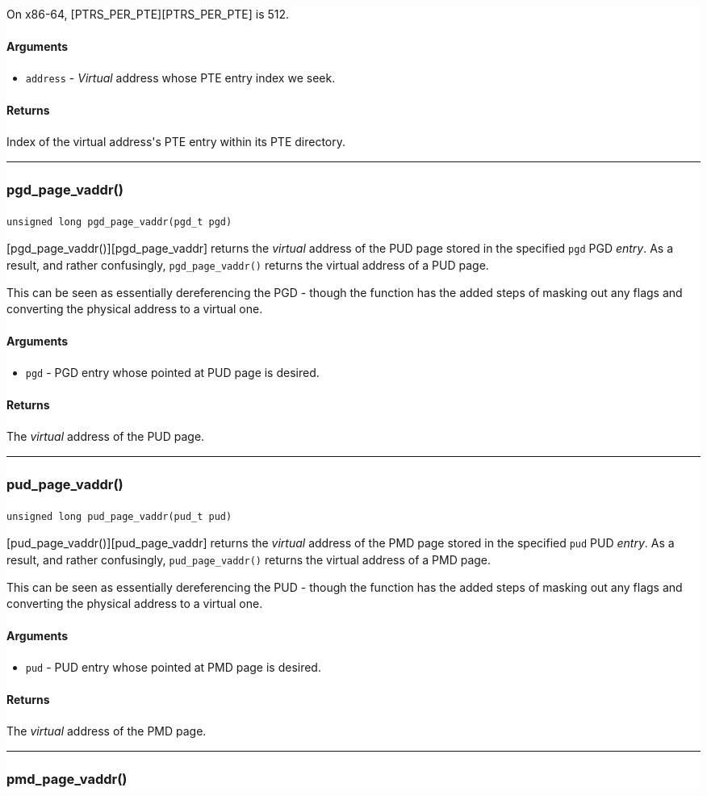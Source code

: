 On x86-64, [PTRS_PER_PTE][PTRS_PER_PTE] is 512.

#### Arguments

* `address` - _Virtual_ address whose PTE entry index we seek.

#### Returns

Index of the virtual address's PTE entry within its PTE directory.

---

### pgd_page_vaddr()

`unsigned long pgd_page_vaddr(pgd_t pgd)`

[pgd_page_vaddr()][pgd_page_vaddr] returns the _virtual_ address of the PUD page
stored in the specified `pgd` PGD _entry_. As a result, and rather confusingly,
`pgd_page_vaddr()` returns the virtual address of a PUD page.

This can be seen as essentially dereferencing the PGD - though the function has
the added steps of masking out any flags and converting the physical address to
a virtual one.

#### Arguments

* `pgd` - PGD entry whose pointed at PUD page is desired.

#### Returns

The _virtual_ address of the PUD page.

---

### pud_page_vaddr()

`unsigned long pud_page_vaddr(pud_t pud)`

[pud_page_vaddr()][pud_page_vaddr] returns the _virtual_ address of the PMD page
stored in the specified `pud` PUD _entry_. As a result, and rather confusingly,
`pud_page_vaddr()` returns the virtual address of a PMD page.

This can be seen as essentially dereferencing the PUD - though the function has
the added steps of masking out any flags and converting the physical address to
a virtual one.

#### Arguments

* `pud` - PUD entry whose pointed at PMD page is desired.

#### Returns

The _virtual_ address of the PMD page.

---

### pmd_page_vaddr()
